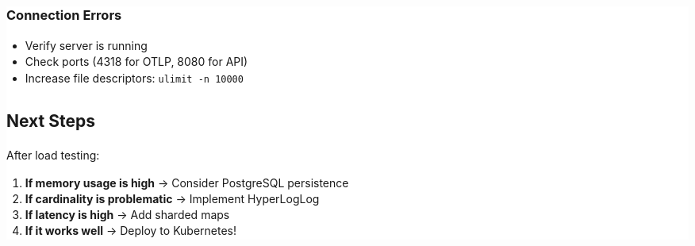 ### Connection Errors
- Verify server is running
- Check ports (4318 for OTLP, 8080 for API)
- Increase file descriptors: `ulimit -n 10000`

## Next Steps

After load testing:

1. **If memory usage is high** → Consider PostgreSQL persistence
2. **If cardinality is problematic** → Implement HyperLogLog
3. **If latency is high** → Add sharded maps
4. **If it works well** → Deploy to Kubernetes!
